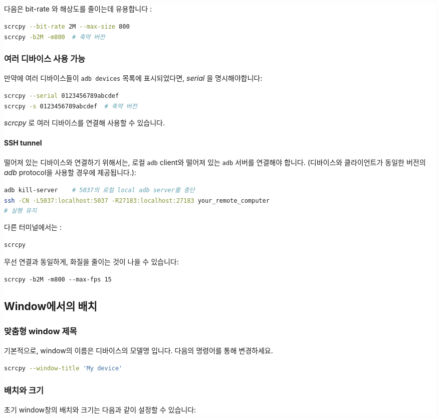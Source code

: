 다음은 bit-rate 와 해상도를 줄이는데 유용합니다 :

```bash
scrcpy --bit-rate 2M --max-size 800
scrcpy -b2M -m800  # 축약 버전
```

[connect]: https://developer.android.com/studio/command-line/adb.html#wireless



### 여러 디바이스 사용 가능

만약에 여러 디바이스들이 `adb devices` 목록에 표시되었다면, _serial_ 을 명시해야합니다:

```bash
scrcpy --serial 0123456789abcdef
scrcpy -s 0123456789abcdef  # 축약 버전
```

_scrcpy_ 로 여러 디바이스를 연결해 사용할 수 있습니다.


#### SSH tunnel

떨어져 있는 디바이스와 연결하기 위해서는, 로컬 `adb` client와 떨어져 있는 `adb` 서버를 연결해야 합니다.  (디바이스와 클라이언트가 동일한 버전의 _adb_ protocol을 사용할 경우에 제공됩니다.):

```bash
adb kill-server    # 5037의 로컬 local adb server를 중단
ssh -CN -L5037:localhost:5037 -R27183:localhost:27183 your_remote_computer
# 실행 유지
```

다른 터미널에서는 :

```bash
scrcpy
```

무선 연결과 동일하게, 화질을 줄이는 것이 나을 수 있습니다:

```
scrcpy -b2M -m800 --max-fps 15
```

## Window에서의 배치

### 맞춤형 window 제목

기본적으로, window의 이름은 디바이스의 모델명 입니다.
다음의 명령어를 통해 변경하세요.

```bash
scrcpy --window-title 'My device'
```


### 배치와 크기

초기 window창의 배치와 크기는 다음과 같이 설정할 수 있습니다:


[lowlatency]: https://github.com/Genymobile/scrcpy/pull/646
[enable-adb]: https://developer.android.com/studio/command-line/adb.html#Enabling
[control]: https://github.com/Genymobile/scrcpy/issues/70#issuecomment-373286323
[snap-link]: https://snapstats.org/snaps/scrcpy
[snap]: https://en.wikipedia.org/wiki/Snappy_(package_manager)
[AUR]: https://wiki.archlinux.org/index.php/Arch_User_Repository
[aur-link]: https://aur.archlinux.org/packages/scrcpy/
[Ebuild]: https://wiki.gentoo.org/wiki/Ebuild
[ebuild-link]: https://github.com/maggu2810/maggu2810-overlay/tree/master/app-mobilephone/scrcpy
[Homebrew]: https://brew.sh/
[packet delay variation]: https://en.wikipedia.org/wiki/Packet_delay_variation
[textevents]: https://blog.rom1v.com/2018/03/introducing-scrcpy/#handle-text-input
[prefertext]: https://github.com/Genymobile/scrcpy/issues/650#issuecomment-512945343
[USBaudio]: https://github.com/rom1v/usbaudio
[issue #14]: https://github.com/Genymobile/scrcpy/issues/14
[useful]: https://github.com/Genymobile/scrcpy/issues/278#issuecomment-429330345
[gnirehtet]: https://github.com/Genymobile/gnirehtet
[`strcpy`]: http://man7.org/linux/man-pages/man3/strcpy.3.html
[BUILD]: BUILD.md
[developers page]: DEVELOP.md
[article-intro]: https://blog.rom1v.com/2018/03/introducing-scrcpy/
[article-tcpip]: https://www.genymotion.com/blog/open-source-project-scrcpy-now-works-wirelessly/